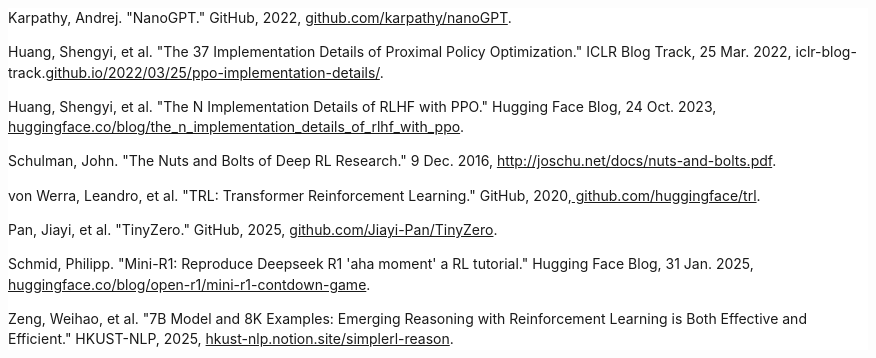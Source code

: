 Karpathy, Andrej. "NanoGPT." GitHub, 2022, [github.com/karpathy/nanoGPT](https://github.com/karpathy/nanoGPT).

Huang, Shengyi, et al. "The 37 Implementation Details of Proximal Policy Optimization." ICLR Blog Track, 25 Mar. 2022, iclr-blog-track.[github.io/2022/03/25/ppo-implementation-details/](https://iclr-blog-track.github.io/2022/03/25/ppo-implementation-details/).

Huang, Shengyi, et al. "The N Implementation Details of RLHF with PPO." Hugging Face Blog, 24 Oct. 2023, [huggingface.co/blog/the_n_implementation_details_of_rlhf_with_ppo](https://huggingface.co/blog/the_n_implementation_details_of_rlhf_with_ppo).

Schulman, John. "The Nuts and Bolts of Deep RL Research." 9 Dec. 2016, http://joschu.net/docs/nuts-and-bolts.pdf.

von Werra, Leandro, et al. "TRL: Transformer Reinforcement Learning." GitHub, 2020,[ github.com/huggingface/trl](https://github.com/huggingface/trl).

Pan, Jiayi, et al. "TinyZero." GitHub, 2025, [github.com/Jiayi-Pan/TinyZero](https://github.com/Jiayi-Pan/TinyZero).

Schmid, Philipp. "Mini-R1: Reproduce Deepseek R1 'aha moment' a RL tutorial." Hugging Face Blog, 31 Jan. 2025, [huggingface.co/blog/open-r1/mini-r1-contdown-game](https://huggingface.co/blog/open-r1/mini-r1-contdown-game).

Zeng, Weihao, et al. "7B Model and 8K Examples: Emerging Reasoning with Reinforcement Learning is Both Effective and Efficient." HKUST-NLP, 2025, [hkust-nlp.notion.site/simplerl-reason](https://hkust-nlp.notion.site/simplerl-reason).